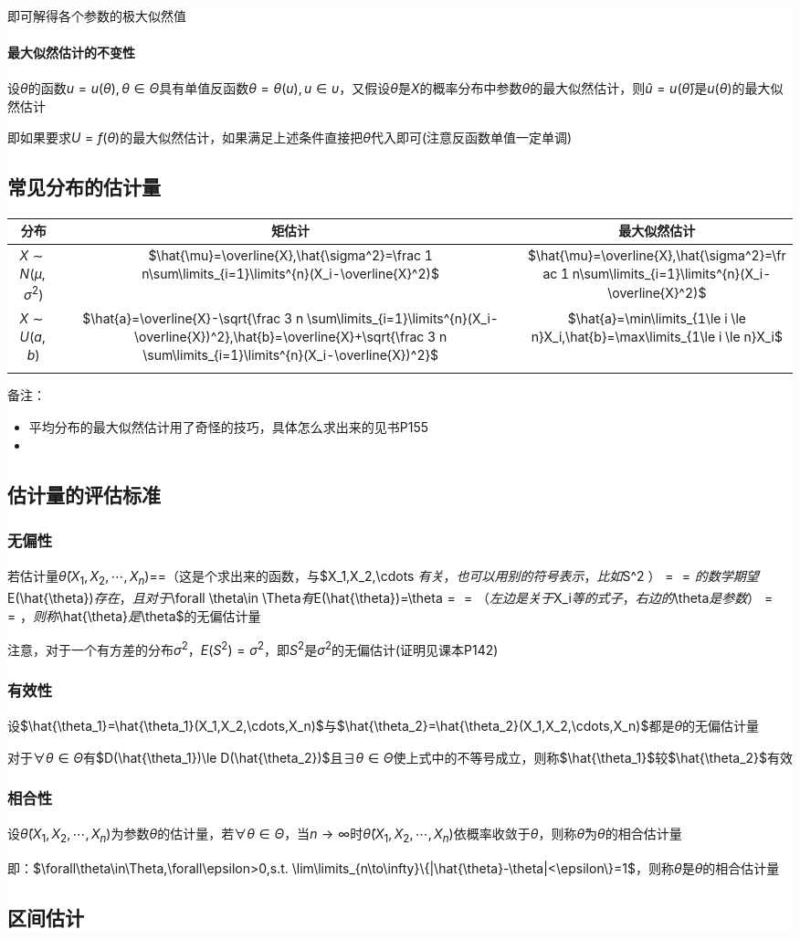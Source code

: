 即可解得各个参数的极大似然值



#### 最大似然估计的不变性

设$\theta$的函数$u=u(\theta),\theta\in \Theta$具有单值反函数$\theta=\theta(u),u\in \upsilon$，又假设$\hat{\theta}$是$X$的概率分布中参数$\theta$的最大似然估计，则$\hat{u}=u(\hat{\theta})$是$u(\theta)$的最大似然估计

即如果要求$U=f(\theta)$的最大似然估计，如果满足上述条件直接把$\hat{\theta}$代入即可(注意反函数单值一定单调)



## 常见分布的估计量

|          分布           |                            矩估计                            |                         最大似然估计                         |
| :---------------------: | :----------------------------------------------------------: | :----------------------------------------------------------: |
| $X\sim N(\mu,\sigma^2)$ | $\hat{\mu}=\overline{X},\hat{\sigma^2}=\frac 1 n\sum\limits_{i=1}\limits^{n}(X_i-\overline{X}^2)$ | $\hat{\mu}=\overline{X},\hat{\sigma^2}=\frac 1 n\sum\limits_{i=1}\limits^{n}(X_i-\overline{X}^2)$ |
|     $X\sim U(a,b)$      | $\hat{a}=\overline{X}-\sqrt{\frac 3 n \sum\limits_{i=1}\limits^{n}(X_i-\overline{X})^2},\hat{b}=\overline{X}+\sqrt{\frac 3 n \sum\limits_{i=1}\limits^{n}(X_i-\overline{X})^2}$ | $\hat{a}=\min\limits_{1\le i \le n}X_i,\hat{b}=\max\limits_{1\le i \le n}X_i$ |
|                         |                                                              |                                                              |

备注：

* 平均分布的最大似然估计用了奇怪的技巧，具体怎么求出来的见书P155
* 

## 估计量的评估标准

### 无偏性

若估计量$\hat{\theta}(X_1,X_2,\cdots,X_n)$==（这是个求出来的函数，与$X_1,X_2,\cdots $有关，也可以用别的符号表示，比如$S^2 $）==的数学期望$E(\hat{\theta})$存在，且对于$\forall \theta\in \Theta$有$E(\hat{\theta})=\theta$==（左边是关于$X_i$等的式子，右边的$\theta$是参数）==，则称$\hat{\theta}$是$\theta$的无偏估计量

注意，对于一个有方差的分布$\sigma^2$，$E(S^2)=\sigma^2$，即$S^2$是$\sigma^2$的无偏估计(证明见课本P142)

### 有效性

设$\hat{\theta_1}=\hat{\theta_1}(X_1,X_2,\cdots,X_n)$与$\hat{\theta_2}=\hat{\theta_2}(X_1,X_2,\cdots,X_n)$都是$\theta$的无偏估计量

对于$\forall \theta\in\Theta$有$D(\hat{\theta_1})\le D(\hat{\theta_2})$且$\exists \theta\in \Theta$使上式中的不等号成立，则称$\hat{\theta_1}$较$\hat{\theta_2}$有效

### 相合性

设$\hat{\theta}(X_1,X_2,\cdots,X_n)$为参数$\theta$的估计量，若$\forall \theta\in\Theta$，当$n\to \infty$时$\hat{\theta}(X_1,X_2,\cdots,X_n)$依概率收敛于$\theta$，则称$\hat{\theta}$为$\theta$的相合估计量

即：$\forall\theta\in\Theta,\forall\epsilon>0,s.t. \lim\limits_{n\to\infty}\{|\hat{\theta}-\theta|<\epsilon\}=1$，则称$\hat{\theta}$是$\theta$的相合估计量



## 区间估计
